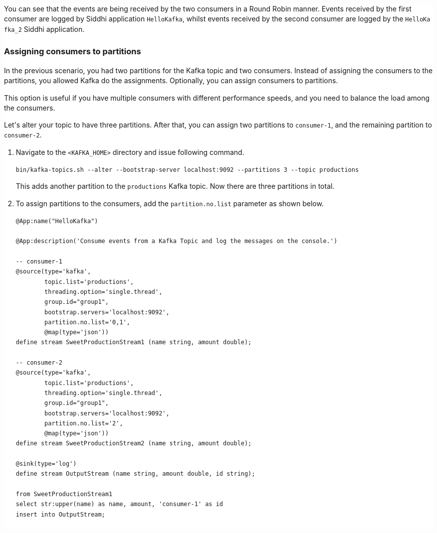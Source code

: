    You can see that the events are being received by the two consumers in a Round Robin manner. Events received by the first consumer are logged by Siddhi application `HelloKafka`, whilst events received by the second consumer are logged by the `HelloKafka_2` Siddhi application.

### Assigning consumers to partitions

In the previous scenario, you had two partitions for the Kafka topic and two consumers. Instead of assigning the consumers to the partitions, you allowed Kafka do the assignments. Optionally, you can assign consumers to partitions.

This option is useful if you have multiple consumers with different performance speeds, and you need to balance the load among the consumers.

Let's alter your topic to have three partitions. After that, you can assign two partitions to `consumer-1`, and the remaining partition to `consumer-2`.

1. Navigate to the `<KAFKA_HOME>` directory and issue following command.

    ```  
    bin/kafka-topics.sh --alter --bootstrap-server localhost:9092 --partitions 3 --topic productions
    ```

   This adds another partition to the `productions` Kafka topic. Now there are three partitions in total. 

2. To assign partitions to the consumers, add the `partition.no.list` parameter as shown below.

    ```  
    @App:name("HelloKafka")
    
    @App:description('Consume events from a Kafka Topic and log the messages on the console.')
    
    -- consumer-1
    @source(type='kafka',
            topic.list='productions',
            threading.option='single.thread',
            group.id="group1",
            bootstrap.servers='localhost:9092',
            partition.no.list='0,1',
            @map(type='json'))
    define stream SweetProductionStream1 (name string, amount double);
    
    -- consumer-2
    @source(type='kafka',
            topic.list='productions',
            threading.option='single.thread',
            group.id="group1",
            bootstrap.servers='localhost:9092',
            partition.no.list='2',
            @map(type='json'))
    define stream SweetProductionStream2 (name string, amount double);
    
    @sink(type='log')
    define stream OutputStream (name string, amount double, id string);
    
    from SweetProductionStream1
    select str:upper(name) as name, amount, 'consumer-1' as id
    insert into OutputStream;
    